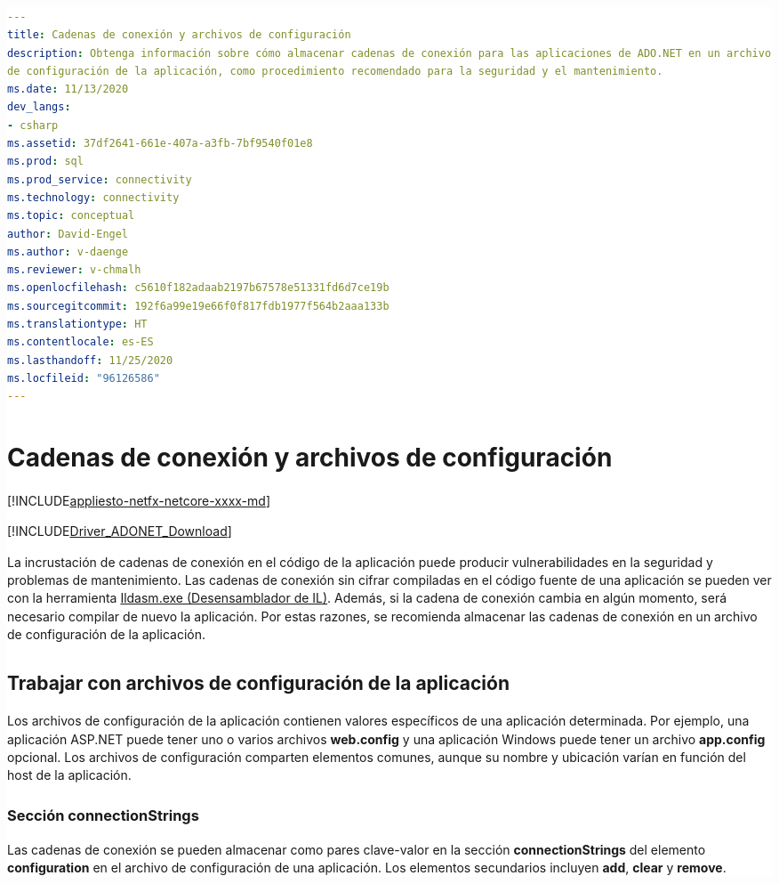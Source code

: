 ```yaml
---
title: Cadenas de conexión y archivos de configuración
description: Obtenga información sobre cómo almacenar cadenas de conexión para las aplicaciones de ADO.NET en un archivo de configuración de la aplicación, como procedimiento recomendado para la seguridad y el mantenimiento.
ms.date: 11/13/2020
dev_langs:
- csharp
ms.assetid: 37df2641-661e-407a-a3fb-7bf9540f01e8
ms.prod: sql
ms.prod_service: connectivity
ms.technology: connectivity
ms.topic: conceptual
author: David-Engel
ms.author: v-daenge
ms.reviewer: v-chmalh
ms.openlocfilehash: c5610f182adaab2197b67578e51331fd6d7ce19b
ms.sourcegitcommit: 192f6a99e19e66f0f817fdb1977f564b2aaa133b
ms.translationtype: HT
ms.contentlocale: es-ES
ms.lasthandoff: 11/25/2020
ms.locfileid: "96126586"
---
```

# <a name="connection-strings-and-configuration-files"></a>Cadenas de conexión y archivos de configuración

[!INCLUDE[appliesto-netfx-netcore-xxxx-md](../../includes/appliesto-netfx-netcore-xxxx-md.md)]

[!INCLUDE[Driver_ADONET_Download](../../includes/driver_adonet_download.md)]

La incrustación de cadenas de conexión en el código de la aplicación puede producir vulnerabilidades en la seguridad y problemas de mantenimiento. Las cadenas de conexión sin cifrar compiladas en el código fuente de una aplicación se pueden ver con la herramienta [Ildasm.exe (Desensamblador de IL)](/dotnet/docs/framework/tools/ildasm-exe-il-disassembler.md). Además, si la cadena de conexión cambia en algún momento, será necesario compilar de nuevo la aplicación. Por estas razones, se recomienda almacenar las cadenas de conexión en un archivo de configuración de la aplicación.

## <a name="working-with-application-configuration-files"></a>Trabajar con archivos de configuración de la aplicación

Los archivos de configuración de la aplicación contienen valores específicos de una aplicación determinada. Por ejemplo, una aplicación ASP.NET puede tener uno o varios archivos **web.config** y una aplicación Windows puede tener un archivo **app.config** opcional. Los archivos de configuración comparten elementos comunes, aunque su nombre y ubicación varían en función del host de la aplicación.

### <a name="the-connectionstrings-section"></a>Sección connectionStrings

Las cadenas de conexión se pueden almacenar como pares clave-valor en la sección **connectionStrings** del elemento **configuration** en el archivo de configuración de una aplicación. Los elementos secundarios incluyen **add**, **clear** y **remove**.
